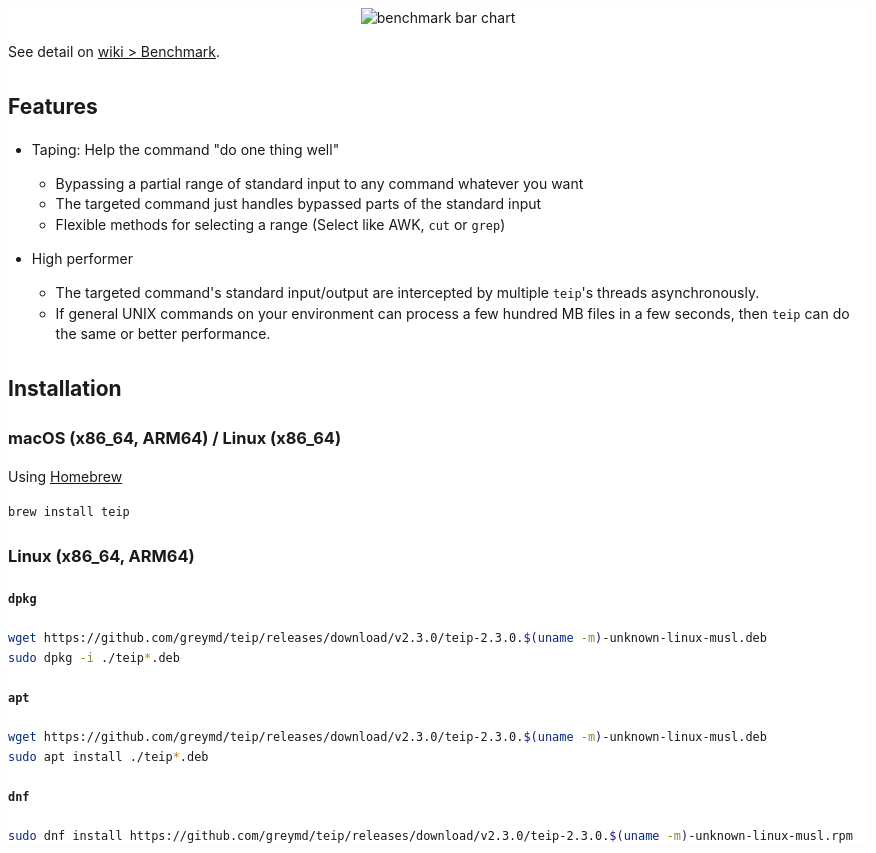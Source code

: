 <p align="center">
  <img src="https://raw.githubusercontent.com/wiki/greymd/teip/benchmark/secure_bench.svg" width="80%" alt="benchmark bar chart" />
</p>

See detail on <a href="https://github.com/greymd/teip/wiki/Benchmark">wiki > Benchmark</a>.

## Features

* Taping: Help the command "do one thing well"
  - Bypassing a partial range of standard input to any command whatever you want
  - The targeted command just handles bypassed parts of the standard input
  - Flexible methods for selecting a range (Select like AWK, `cut` or `grep`)

* High performer
  - The targeted command's standard input/output are intercepted by multiple `teip`'s threads asynchronously.
  - If general UNIX commands on your environment can process a few hundred MB files in a few seconds, then `teip` can do the same or better performance.

## Installation


### macOS (x86_64, ARM64) / Linux (x86_64)

Using [Homebrew](https://brew.sh/)

```bash
brew install teip
```

### Linux (x86_64, ARM64)

#### `dpkg`


```bash
wget https://github.com/greymd/teip/releases/download/v2.3.0/teip-2.3.0.$(uname -m)-unknown-linux-musl.deb
sudo dpkg -i ./teip*.deb
```


#### `apt`


```bash
wget https://github.com/greymd/teip/releases/download/v2.3.0/teip-2.3.0.$(uname -m)-unknown-linux-musl.deb
sudo apt install ./teip*.deb
```


#### `dnf`


```bash
sudo dnf install https://github.com/greymd/teip/releases/download/v2.3.0/teip-2.3.0.$(uname -m)-unknown-linux-musl.rpm
```
